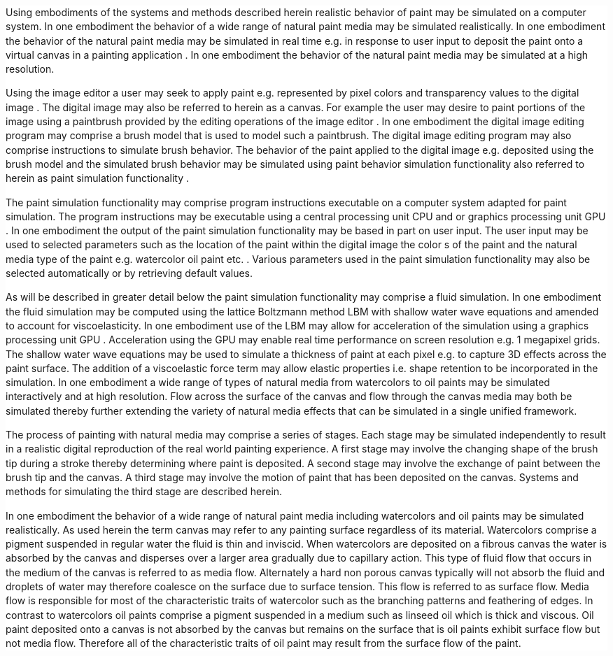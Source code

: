 Using embodiments of the systems and methods described herein realistic behavior of paint may be simulated on a computer system. In one embodiment the behavior of a wide range of natural paint media may be simulated realistically. In one embodiment the behavior of the natural paint media may be simulated in real time e.g. in response to user input to deposit the paint onto a virtual canvas in a painting application . In one embodiment the behavior of the natural paint media may be simulated at a high resolution.

Using the image editor a user may seek to apply paint e.g. represented by pixel colors and transparency values to the digital image . The digital image may also be referred to herein as a canvas. For example the user may desire to paint portions of the image using a paintbrush provided by the editing operations of the image editor . In one embodiment the digital image editing program may comprise a brush model that is used to model such a paintbrush. The digital image editing program may also comprise instructions to simulate brush behavior. The behavior of the paint applied to the digital image e.g. deposited using the brush model and the simulated brush behavior may be simulated using paint behavior simulation functionality also referred to herein as paint simulation functionality .

The paint simulation functionality may comprise program instructions executable on a computer system adapted for paint simulation. The program instructions may be executable using a central processing unit CPU and or graphics processing unit GPU . In one embodiment the output of the paint simulation functionality may be based in part on user input. The user input may be used to selected parameters such as the location of the paint within the digital image the color s of the paint and the natural media type of the paint e.g. watercolor oil paint etc. . Various parameters used in the paint simulation functionality may also be selected automatically or by retrieving default values.

As will be described in greater detail below the paint simulation functionality may comprise a fluid simulation. In one embodiment the fluid simulation may be computed using the lattice Boltzmann method LBM with shallow water wave equations and amended to account for viscoelasticity. In one embodiment use of the LBM may allow for acceleration of the simulation using a graphics processing unit GPU . Acceleration using the GPU may enable real time performance on screen resolution e.g. 1 megapixel grids. The shallow water wave equations may be used to simulate a thickness of paint at each pixel e.g. to capture 3D effects across the paint surface. The addition of a viscoelastic force term may allow elastic properties i.e. shape retention to be incorporated in the simulation. In one embodiment a wide range of types of natural media from watercolors to oil paints may be simulated interactively and at high resolution. Flow across the surface of the canvas and flow through the canvas media may both be simulated thereby further extending the variety of natural media effects that can be simulated in a single unified framework.

The process of painting with natural media may comprise a series of stages. Each stage may be simulated independently to result in a realistic digital reproduction of the real world painting experience. A first stage may involve the changing shape of the brush tip during a stroke thereby determining where paint is deposited. A second stage may involve the exchange of paint between the brush tip and the canvas. A third stage may involve the motion of paint that has been deposited on the canvas. Systems and methods for simulating the third stage are described herein.

In one embodiment the behavior of a wide range of natural paint media including watercolors and oil paints may be simulated realistically. As used herein the term canvas may refer to any painting surface regardless of its material. Watercolors comprise a pigment suspended in regular water the fluid is thin and inviscid. When watercolors are deposited on a fibrous canvas the water is absorbed by the canvas and disperses over a larger area gradually due to capillary action. This type of fluid flow that occurs in the medium of the canvas is referred to as media flow. Alternately a hard non porous canvas typically will not absorb the fluid and droplets of water may therefore coalesce on the surface due to surface tension. This flow is referred to as surface flow. Media flow is responsible for most of the characteristic traits of watercolor such as the branching patterns and feathering of edges. In contrast to watercolors oil paints comprise a pigment suspended in a medium such as linseed oil which is thick and viscous. Oil paint deposited onto a canvas is not absorbed by the canvas but remains on the surface that is oil paints exhibit surface flow but not media flow. Therefore all of the characteristic traits of oil paint may result from the surface flow of the paint.
